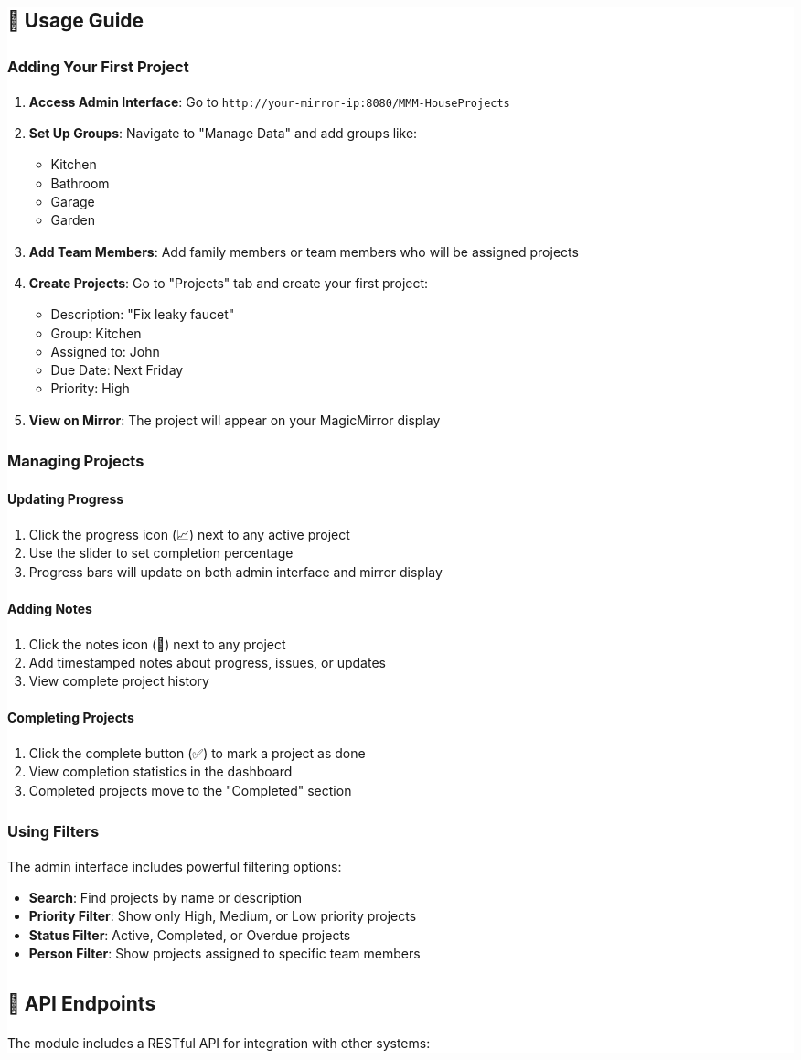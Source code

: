 ## 📖 Usage Guide

### Adding Your First Project

1. **Access Admin Interface**: Go to `http://your-mirror-ip:8080/MMM-HouseProjects`

2. **Set Up Groups**: Navigate to "Manage Data" and add groups like:
   - Kitchen
   - Bathroom  
   - Garage
   - Garden

3. **Add Team Members**: Add family members or team members who will be assigned projects

4. **Create Projects**: Go to "Projects" tab and create your first project:
   - Description: "Fix leaky faucet"
   - Group: Kitchen
   - Assigned to: John
   - Due Date: Next Friday
   - Priority: High

5. **View on Mirror**: The project will appear on your MagicMirror display

### Managing Projects

#### Updating Progress
1. Click the progress icon (📈) next to any active project
2. Use the slider to set completion percentage
3. Progress bars will update on both admin interface and mirror display

#### Adding Notes
1. Click the notes icon (💬) next to any project
2. Add timestamped notes about progress, issues, or updates
3. View complete project history

#### Completing Projects
1. Click the complete button (✅) to mark a project as done
2. View completion statistics in the dashboard
3. Completed projects move to the "Completed" section

### Using Filters
The admin interface includes powerful filtering options:

- **Search**: Find projects by name or description
- **Priority Filter**: Show only High, Medium, or Low priority projects
- **Status Filter**: Active, Completed, or Overdue projects
- **Person Filter**: Show projects assigned to specific team members

## 🔧 API Endpoints

The module includes a RESTful API for integration with other systems:
